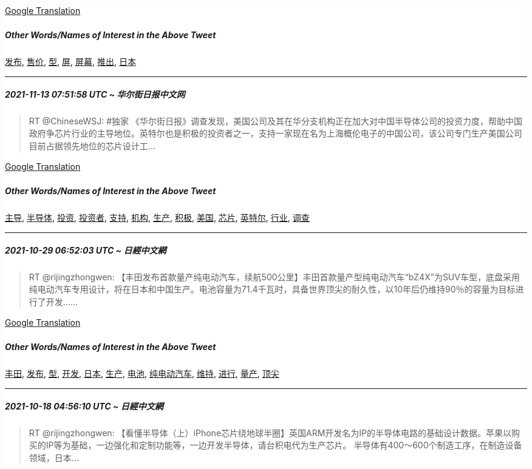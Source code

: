 [Google Translation](https://translate.google.com/?hi=en&tab=TT&sl=zh-CN&tl=en&op=translate&text=RT+%40rijingzhongwen%3A+%E3%80%90%E6%97%A5%E6%9C%AC%E5%AE%B6%E7%94%B5%E6%96%B0%E9%94%90%E5%B7%B4%E6%85%95%E8%BE%BE%E5%8F%91%E5%B8%83%E9%A6%96%E6%AC%BE%E6%89%8B%E6%9C%BA%E3%80%91%E8%BF%99%E6%AC%BE%E6%89%8B%E6%9C%BA%E5%B0%86%E4%BA%8E11%E6%9C%8826%E6%97%A5%E5%8F%91%E5%94%AE%E3%80%82%E9%87%8D138%E5%85%8B%EF%BC%8C%E5%B1%8F%E5%B9%95%E4%B8%BA4.9%E8%8B%B1%E5%AF%B8%EF%BC%8C%E7%89%B9%E7%82%B9%E6%98%AF%E5%B0%8F%E5%9E%8B%E8%BD%BB%E9%87%8F%E5%8F%8A%E5%9C%86%E8%A7%92%E8%AE%BE%E8%AE%A1%E3%80%82%E8%BF%98%E5%B0%86%E6%8E%A8%E5%87%BA%E6%97%A5%E7%A8%8B%E7%AE%A1%E7%90%86%E7%AD%89%E6%97%A5%E5%B8%B8%E4%BD%BF%E7%94%A8%E7%9A%84%E4%B8%93%E7%94%A8APP%E3%80%82%E6%97%A0%E9%94%81%E7%89%88%E5%94%AE%E4%BB%B7%E7%BA%A6%E5%90%88%E4%BA%BA%E6%B0%91%E5%B8%815832%E5%85%83%E3%80%82%E5%B7%B4%E6%85%95%E8%BE%BE%E4%B8%8E%E5%A4%A7%E5%9E%8B%E5%AE%B6%E7%94%B5%E4%BC%81%E4%B8%9A%E5%88%92%E6%B8%85%E7%95%8C%E9%99%90%EF%BC%8C%E7%9B%B8%E7%BB%A7%E6%8E%A8%E5%87%BA%E4%BA%86%E5%85%B7%E6%9C%89%E5%85%A8%E2%80%A6)
##### Other Words/Names of Interest in the Above Tweet
[发布](发布.md), [售价](售价.md), [型](型.md), [屏](屏.md), [屏幕](屏幕.md), [推出](推出.md), [日本](日本.md)
___
##### 2021-11-13 07:51:58 UTC ~ 华尔街日报中文网
> RT @ChineseWSJ: #独家 《华尔街日报》调查发现，美国公司及其在华分支机构正在加大对中国半导体公司的投资力度，帮助中国政府争芯片行业的主导地位。英特尔也是积极的投资者之一，支持一家现在名为上海概伦电子的中国公司，该公司专门生产美国公司目前占据领先地位的芯片设计工…

[Google Translation](https://translate.google.com/?hi=en&tab=TT&sl=zh-CN&tl=en&op=translate&text=RT+%40ChineseWSJ%3A+%23%E7%8B%AC%E5%AE%B6+%E3%80%8A%E5%8D%8E%E5%B0%94%E8%A1%97%E6%97%A5%E6%8A%A5%E3%80%8B%E8%B0%83%E6%9F%A5%E5%8F%91%E7%8E%B0%EF%BC%8C%E7%BE%8E%E5%9B%BD%E5%85%AC%E5%8F%B8%E5%8F%8A%E5%85%B6%E5%9C%A8%E5%8D%8E%E5%88%86%E6%94%AF%E6%9C%BA%E6%9E%84%E6%AD%A3%E5%9C%A8%E5%8A%A0%E5%A4%A7%E5%AF%B9%E4%B8%AD%E5%9B%BD%E5%8D%8A%E5%AF%BC%E4%BD%93%E5%85%AC%E5%8F%B8%E7%9A%84%E6%8A%95%E8%B5%84%E5%8A%9B%E5%BA%A6%EF%BC%8C%E5%B8%AE%E5%8A%A9%E4%B8%AD%E5%9B%BD%E6%94%BF%E5%BA%9C%E4%BA%89%E8%8A%AF%E7%89%87%E8%A1%8C%E4%B8%9A%E7%9A%84%E4%B8%BB%E5%AF%BC%E5%9C%B0%E4%BD%8D%E3%80%82%E8%8B%B1%E7%89%B9%E5%B0%94%E4%B9%9F%E6%98%AF%E7%A7%AF%E6%9E%81%E7%9A%84%E6%8A%95%E8%B5%84%E8%80%85%E4%B9%8B%E4%B8%80%EF%BC%8C%E6%94%AF%E6%8C%81%E4%B8%80%E5%AE%B6%E7%8E%B0%E5%9C%A8%E5%90%8D%E4%B8%BA%E4%B8%8A%E6%B5%B7%E6%A6%82%E4%BC%A6%E7%94%B5%E5%AD%90%E7%9A%84%E4%B8%AD%E5%9B%BD%E5%85%AC%E5%8F%B8%EF%BC%8C%E8%AF%A5%E5%85%AC%E5%8F%B8%E4%B8%93%E9%97%A8%E7%94%9F%E4%BA%A7%E7%BE%8E%E5%9B%BD%E5%85%AC%E5%8F%B8%E7%9B%AE%E5%89%8D%E5%8D%A0%E6%8D%AE%E9%A2%86%E5%85%88%E5%9C%B0%E4%BD%8D%E7%9A%84%E8%8A%AF%E7%89%87%E8%AE%BE%E8%AE%A1%E5%B7%A5%E2%80%A6)
##### Other Words/Names of Interest in the Above Tweet
[主导](主导.md), [半导体](半导体.md), [投资](投资.md), [投资者](投资者.md), [支持](支持.md), [机构](机构.md), [生产](生产.md), [积极](积极.md), [美国](美国.md), [芯片](芯片.md), [英特尔](英特尔.md), [行业](行业.md), [调查](调查.md)
___
##### 2021-10-29 06:52:03 UTC ~ 日經中文網
> RT @rijingzhongwen: 【丰田发布首款量产纯电动汽车，续航500公里】丰田首款量产型纯电动汽车“bZ4X”为SUV车型，底盘采用纯电动汽车专用设计，将在日本和中国生产。电池容量为71.4千瓦时，具备世界顶尖的耐久性，以10年后仍维持90％的容量为目标进行了开发……

[Google Translation](https://translate.google.com/?hi=en&tab=TT&sl=zh-CN&tl=en&op=translate&text=RT+%40rijingzhongwen%3A+%E3%80%90%E4%B8%B0%E7%94%B0%E5%8F%91%E5%B8%83%E9%A6%96%E6%AC%BE%E9%87%8F%E4%BA%A7%E7%BA%AF%E7%94%B5%E5%8A%A8%E6%B1%BD%E8%BD%A6%EF%BC%8C%E7%BB%AD%E8%88%AA500%E5%85%AC%E9%87%8C%E3%80%91%E4%B8%B0%E7%94%B0%E9%A6%96%E6%AC%BE%E9%87%8F%E4%BA%A7%E5%9E%8B%E7%BA%AF%E7%94%B5%E5%8A%A8%E6%B1%BD%E8%BD%A6%E2%80%9CbZ4X%E2%80%9D%E4%B8%BASUV%E8%BD%A6%E5%9E%8B%EF%BC%8C%E5%BA%95%E7%9B%98%E9%87%87%E7%94%A8%E7%BA%AF%E7%94%B5%E5%8A%A8%E6%B1%BD%E8%BD%A6%E4%B8%93%E7%94%A8%E8%AE%BE%E8%AE%A1%EF%BC%8C%E5%B0%86%E5%9C%A8%E6%97%A5%E6%9C%AC%E5%92%8C%E4%B8%AD%E5%9B%BD%E7%94%9F%E4%BA%A7%E3%80%82%E7%94%B5%E6%B1%A0%E5%AE%B9%E9%87%8F%E4%B8%BA71.4%E5%8D%83%E7%93%A6%E6%97%B6%EF%BC%8C%E5%85%B7%E5%A4%87%E4%B8%96%E7%95%8C%E9%A1%B6%E5%B0%96%E7%9A%84%E8%80%90%E4%B9%85%E6%80%A7%EF%BC%8C%E4%BB%A510%E5%B9%B4%E5%90%8E%E4%BB%8D%E7%BB%B4%E6%8C%8190%EF%BC%85%E7%9A%84%E5%AE%B9%E9%87%8F%E4%B8%BA%E7%9B%AE%E6%A0%87%E8%BF%9B%E8%A1%8C%E4%BA%86%E5%BC%80%E5%8F%91%E2%80%A6%E2%80%A6)
##### Other Words/Names of Interest in the Above Tweet
[丰田](丰田.md), [发布](发布.md), [型](型.md), [开发](开发.md), [日本](日本.md), [生产](生产.md), [电池](电池.md), [纯电动汽车](纯电动汽车.md), [维持](维持.md), [进行](进行.md), [量产](量产.md), [顶尖](顶尖.md)
___
##### 2021-10-18 04:56:10 UTC ~ 日經中文網
> RT @rijingzhongwen: 【看懂半导体（上）iPhone芯片绕地球半圈】英国ARM开发名为IP的半导体电路的基础设计数据。苹果以购买的IP等为基础，一边强化和定制功能等，一边开发半导体，请台积电代为生产芯片。 半导体有400～600个制造工序，在制造设备领域，日本…
